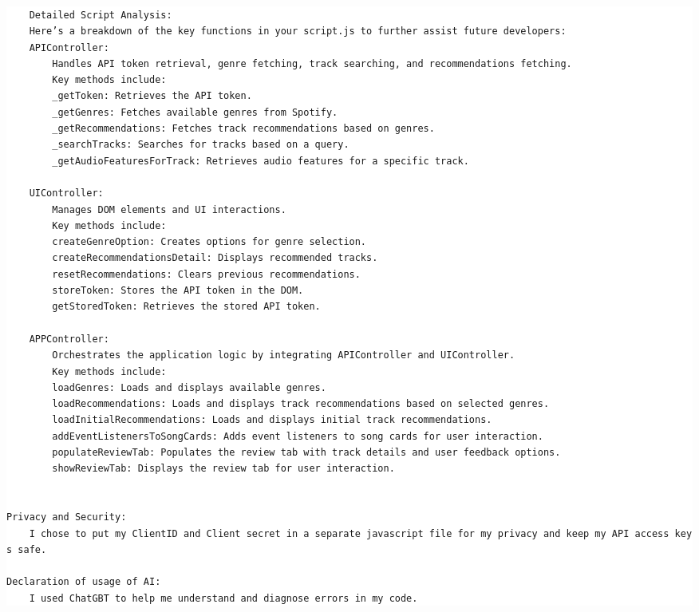         Detailed Script Analysis:
        Here’s a breakdown of the key functions in your script.js to further assist future developers:
        APIController:
            Handles API token retrieval, genre fetching, track searching, and recommendations fetching.
            Key methods include:
            _getToken: Retrieves the API token.
            _getGenres: Fetches available genres from Spotify.
            _getRecommendations: Fetches track recommendations based on genres.
            _searchTracks: Searches for tracks based on a query.
            _getAudioFeaturesForTrack: Retrieves audio features for a specific track.
            
        UIController:
            Manages DOM elements and UI interactions.
            Key methods include:
            createGenreOption: Creates options for genre selection.
            createRecommendationsDetail: Displays recommended tracks.
            resetRecommendations: Clears previous recommendations.
            storeToken: Stores the API token in the DOM.
            getStoredToken: Retrieves the stored API token.
            
        APPController:
            Orchestrates the application logic by integrating APIController and UIController.
            Key methods include:
            loadGenres: Loads and displays available genres.
            loadRecommendations: Loads and displays track recommendations based on selected genres.
            loadInitialRecommendations: Loads and displays initial track recommendations.
            addEventListenersToSongCards: Adds event listeners to song cards for user interaction.
            populateReviewTab: Populates the review tab with track details and user feedback options.
            showReviewTab: Displays the review tab for user interaction.


    Privacy and Security:
        I chose to put my ClientID and Client secret in a separate javascript file for my privacy and keep my API access keys safe.

    Declaration of usage of AI:
        I used ChatGBT to help me understand and diagnose errors in my code. 

